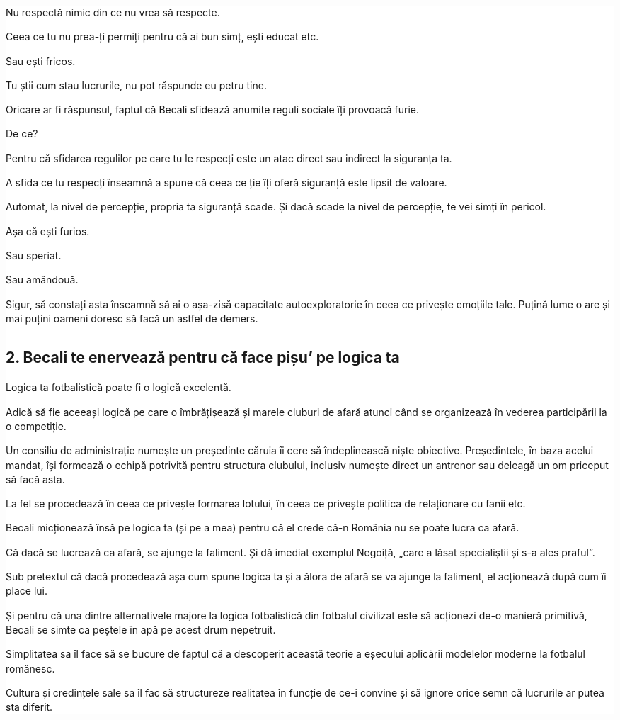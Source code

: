 Nu respectă nimic din ce nu vrea să respecte.

Ceea ce tu nu prea-ți permiți pentru că ai bun simț, ești educat etc.

Sau ești fricos.

Tu știi cum stau lucrurile, nu pot răspunde eu petru tine.

Oricare ar fi răspunsul, faptul că Becali sfidează anumite reguli sociale îți provoacă furie.

De ce?

Pentru că sfidarea regulilor pe care tu le respecți este un atac direct sau indirect la siguranța ta.

A sfida ce tu respecți înseamnă a spune că ceea ce ție îți oferă siguranță este lipsit de valoare.

Automat, la nivel de percepție, propria ta siguranță scade. Și dacă scade la nivel de percepție, te vei simți în pericol.

Așa că ești furios.

Sau speriat.

Sau amândouă.

Sigur, să constați asta înseamnă să ai o așa-zisă capacitate autoexploratorie în ceea ce privește emoțiile tale. Puțină lume o are și mai puțini oameni doresc să facă un astfel de demers.

## 2. Becali te enervează pentru că face pișu’ pe logica ta

Logica ta fotbalistică poate fi o logică excelentă.

Adică să fie aceeași logică pe care o îmbrățișează și marele cluburi de afară atunci când se organizează în vederea participării la o competiție.

Un consiliu de administrație numește un președinte căruia îi cere să îndeplinească niște obiective. Președintele, în baza acelui mandat, își formează o echipă potrivită pentru structura clubului, inclusiv numește direct un antrenor sau deleagă un om priceput să facă asta.

La fel se procedează în ceea ce privește formarea lotului, în ceea ce privește politica de relaționare cu fanii etc.

Becali micționează însă pe logica ta (și pe a mea) pentru că el crede că-n România nu se poate lucra ca afară.

Că dacă se lucrează ca afară, se ajunge la faliment. Și dă imediat exemplul Negoiță, „care a lăsat specialiștii și s-a ales praful”.

Sub pretextul că dacă procedează așa cum spune logica ta și a ălora de afară se va ajunge la faliment, el acționează după cum îi place lui.

Și pentru că una dintre alternativele majore la logica fotbalistică din fotbalul civilizat este să acționezi de-o manieră primitivă, Becali se simte ca peștele în apă pe acest drum nepetruit.

Simplitatea sa îl face să se bucure de faptul că a descoperit această teorie a eșecului aplicării modelelor moderne la fotbalul românesc.

Cultura și credințele sale sa îl fac să structureze realitatea în funcție de ce-i convine și să ignore orice semn că lucrurile ar putea sta diferit.
